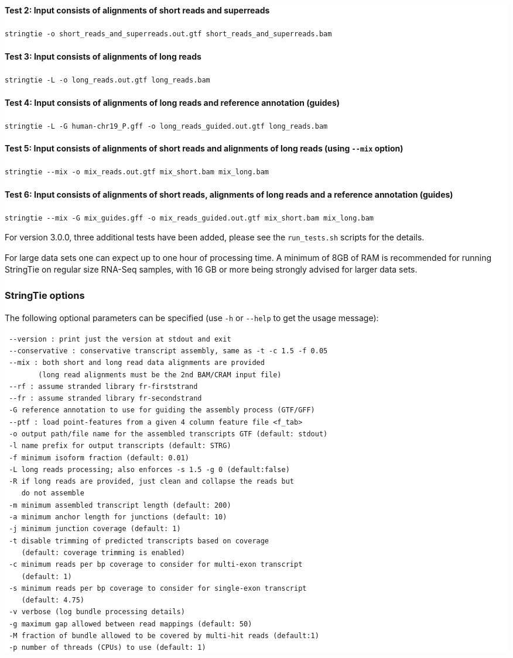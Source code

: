 #### Test 2: Input consists of alignments of short reads and superreads
```
stringtie -o short_reads_and_superreads.out.gtf short_reads_and_superreads.bam
```
    
#### Test 3: Input consists of alignments of long reads
```
stringtie -L -o long_reads.out.gtf long_reads.bam
```
    
#### Test 4: Input consists of alignments of long reads and reference annotation (guides)
```
stringtie -L -G human-chr19_P.gff -o long_reads_guided.out.gtf long_reads.bam
```
#### Test 5: Input consists of alignments of short reads and alignments of long reads (using `--mix` option)
```
stringtie --mix -o mix_reads.out.gtf mix_short.bam mix_long.bam
```

#### Test 6: Input consists of alignments of short reads, alignments of long reads and a reference annotation (guides)
```
stringtie --mix -G mix_guides.gff -o mix_reads_guided.out.gtf mix_short.bam mix_long.bam
```

For version 3.0.0, three additional tests have been added, please see the `run_tests.sh` scripts for the details.

For large data sets one can expect up to one hour of processing time. A minimum of 8GB of RAM is recommended for running StringTie on regular size RNA-Seq samples, with 16 GB or more being strongly advised for larger data sets.

### StringTie options

The following optional parameters can be specified (use `-h` or `--help` to get the usage message):

```
 --version : print just the version at stdout and exit
 --conservative : conservative transcript assembly, same as -t -c 1.5 -f 0.05
 --mix : both short and long read data alignments are provided
        (long read alignments must be the 2nd BAM/CRAM input file)
 --rf : assume stranded library fr-firststrand
 --fr : assume stranded library fr-secondstrand
 -G reference annotation to use for guiding the assembly process (GTF/GFF)
 --ptf : load point-features from a given 4 column feature file <f_tab>
 -o output path/file name for the assembled transcripts GTF (default: stdout)
 -l name prefix for output transcripts (default: STRG)
 -f minimum isoform fraction (default: 0.01)
 -L long reads processing; also enforces -s 1.5 -g 0 (default:false)
 -R if long reads are provided, just clean and collapse the reads but
    do not assemble
 -m minimum assembled transcript length (default: 200)
 -a minimum anchor length for junctions (default: 10)
 -j minimum junction coverage (default: 1)
 -t disable trimming of predicted transcripts based on coverage
    (default: coverage trimming is enabled)
 -c minimum reads per bp coverage to consider for multi-exon transcript
    (default: 1)
 -s minimum reads per bp coverage to consider for single-exon transcript
    (default: 4.75)
 -v verbose (log bundle processing details)
 -g maximum gap allowed between read mappings (default: 50)
 -M fraction of bundle allowed to be covered by multi-hit reads (default:1)
 -p number of threads (CPUs) to use (default: 1)
```